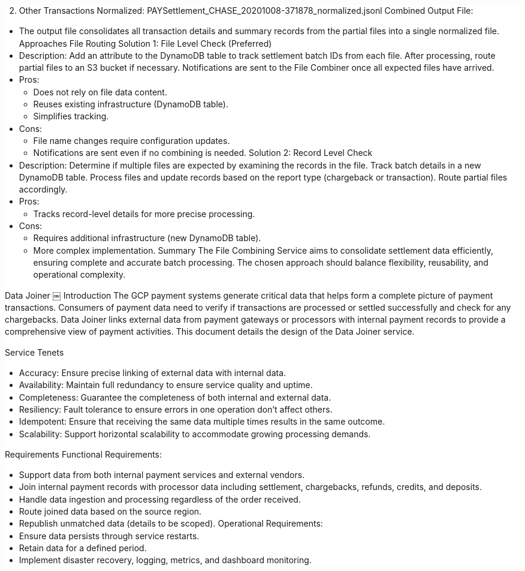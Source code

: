 2. Other Transactions Normalized: PAYSettlement_CHASE_20201008-371878_normalized.jsonl
Combined Output File:
* The output file consolidates all transaction details and summary records from the partial files into a single normalized file.
Approaches
File Routing
Solution 1: File Level Check (Preferred)
* Description: Add an attribute to the DynamoDB table to track settlement batch IDs from each file. After processing, route partial files to an S3 bucket if necessary. Notifications are sent to the File Combiner once all expected files have arrived.
* Pros:
    * Does not rely on file data content.
    * Reuses existing infrastructure (DynamoDB table).
    * Simplifies tracking.
* Cons:
    * File name changes require configuration updates.
    * Notifications are sent even if no combining is needed.
Solution 2: Record Level Check
* Description: Determine if multiple files are expected by examining the records in the file. Track batch details in a new DynamoDB table. Process files and update records based on the report type (chargeback or transaction). Route partial files accordingly.
* Pros:
    * Tracks record-level details for more precise processing.
* Cons:
    * Requires additional infrastructure (new DynamoDB table).
    * More complex implementation.
Summary
The File Combining Service aims to consolidate settlement data efficiently, ensuring complete and accurate batch processing. The chosen approach should balance flexibility, reusability, and operational complexity.


Data Joiner
￼
Introduction
The GCP payment systems generate critical data that helps form a complete picture of payment transactions. Consumers of payment data need to verify if transactions are processed or settled successfully and check for any chargebacks. Data Joiner links external data from payment gateways or processors with internal payment records to provide a comprehensive view of payment activities. This document details the design of the Data Joiner service.

Service Tenets
* Accuracy: Ensure precise linking of external data with internal data.
* Availability: Maintain full redundancy to ensure service quality and uptime.
* Completeness: Guarantee the completeness of both internal and external data.
* Resiliency: Fault tolerance to ensure errors in one operation don’t affect others.
* Idempotent: Ensure that receiving the same data multiple times results in the same outcome.
* Scalability: Support horizontal scalability to accommodate growing processing demands.

Requirements
Functional Requirements:
* Support data from both internal payment services and external vendors.
* Join internal payment records with processor data including settlement, chargebacks, refunds, credits, and deposits.
* Handle data ingestion and processing regardless of the order received.
* Route joined data based on the source region.
* Republish unmatched data (details to be scoped).
Operational Requirements:
* Ensure data persists through service restarts.
* Retain data for a defined period.
* Implement disaster recovery, logging, metrics, and dashboard monitoring.
